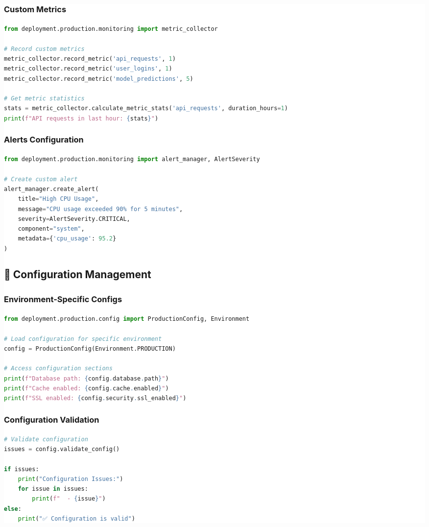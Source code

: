 ### Custom Metrics

```python
from deployment.production.monitoring import metric_collector

# Record custom metrics
metric_collector.record_metric('api_requests', 1)
metric_collector.record_metric('user_logins', 1)
metric_collector.record_metric('model_predictions', 5)

# Get metric statistics
stats = metric_collector.calculate_metric_stats('api_requests', duration_hours=1)
print(f"API requests in last hour: {stats}")
```

### Alerts Configuration

```python
from deployment.production.monitoring import alert_manager, AlertSeverity

# Create custom alert
alert_manager.create_alert(
    title="High CPU Usage",
    message="CPU usage exceeded 90% for 5 minutes",
    severity=AlertSeverity.CRITICAL,
    component="system",
    metadata={'cpu_usage': 95.2}
)
```

## 🔧 Configuration Management

### Environment-Specific Configs

```python
from deployment.production.config import ProductionConfig, Environment

# Load configuration for specific environment
config = ProductionConfig(Environment.PRODUCTION)

# Access configuration sections
print(f"Database path: {config.database.path}")
print(f"Cache enabled: {config.cache.enabled}")
print(f"SSL enabled: {config.security.ssl_enabled}")
```

### Configuration Validation

```python
# Validate configuration
issues = config.validate_config()

if issues:
    print("Configuration Issues:")
    for issue in issues:
        print(f"  - {issue}")
else:
    print("✅ Configuration is valid")
```
